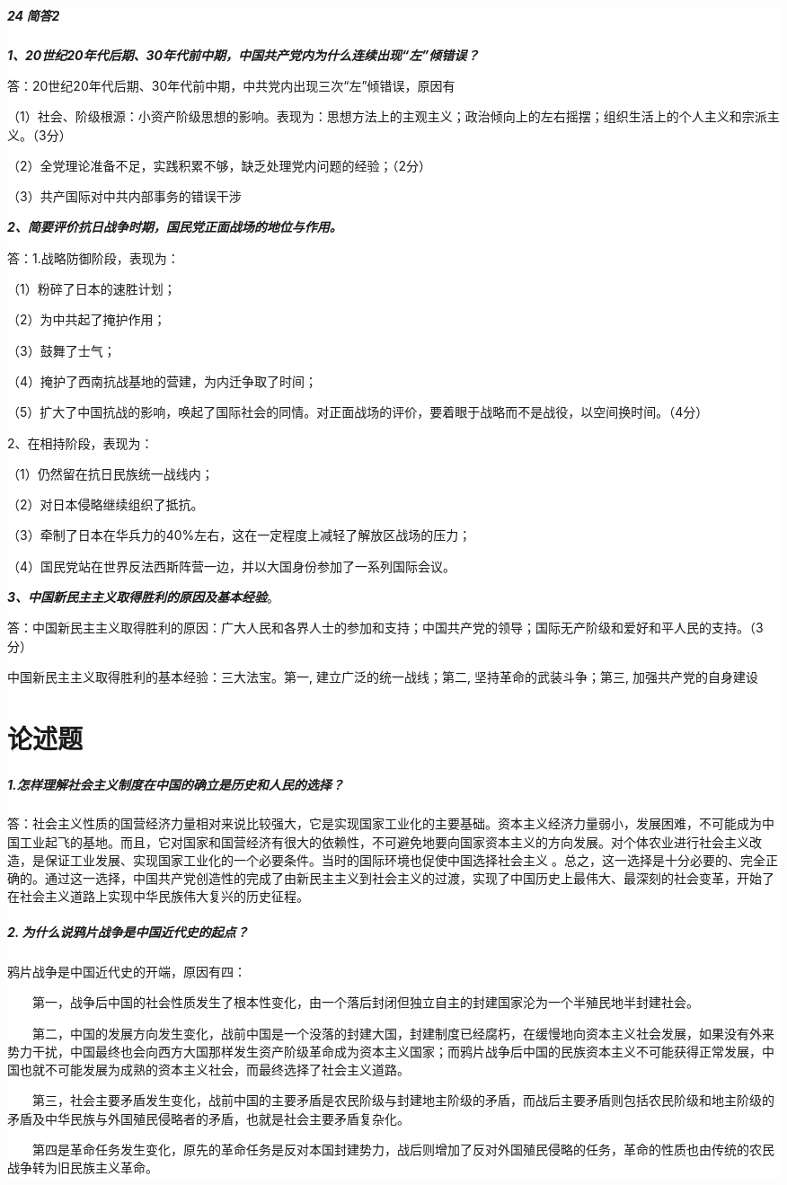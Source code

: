 ##### 24 简答2

***1、20世纪20年代后期、30年代前中期，中国共产党内为什么连续出现“左”倾错误？***

答：20世纪20年代后期、30年代前中期，中共党内出现三次“左”倾错误，原因有 

（1）社会、阶级根源：小资产阶级思想的影响。表现为：思想方法上的主观主义；政治倾向上的左右摇摆；组织生活上的个人主义和宗派主义。（3分）

（2）全党理论准备不足，实践积累不够，缺乏处理党内问题的经验；（2分）

（3）共产国际对中共内部事务的错误干涉

***2、简要评价抗日战争时期，国民党正面战场的地位与作用。*** 

答：1.战略防御阶段，表现为：

（1）粉碎了日本的速胜计划；

（2）为中共起了掩护作用；

（3）鼓舞了士气；

（4）掩护了西南抗战基地的营建，为内迁争取了时间；

（5）扩大了中国抗战的影响，唤起了国际社会的同情。对正面战场的评价，要着眼于战略而不是战役，以空间换时间。（4分）

2、在相持阶段，表现为：

（1）仍然留在抗日民族统一战线内；

（2）对日本侵略继续组织了抵抗。

（3）牵制了日本在华兵力的40%左右，这在一定程度上减轻了解放区战场的压力；

（4）国民党站在世界反法西斯阵营一边，并以大国身份参加了一系列国际会议。

***3、中国新民主主义取得胜利的原因及基本经验***。

答：中国新民主主义取得胜利的原因：广大人民和各界人士的参加和支持；中国共产党的领导；国际无产阶级和爱好和平人民的支持。（3分）

中国新民主主义取得胜利的基本经验：三大法宝。第一, 建立广泛的统一战线；第二, 坚持革命的武装斗争；第三, 加强共产党的自身建设

# 论述题

##### 1.怎样理解社会主义制度在中国的确立是历史和人民的选择？

答：社会主义性质的国营经济力量相对来说比较强大，它是实现国家工业化的主要基础。资本主义经济力量弱小，发展困难，不可能成为中国工业起飞的基地。而且，它对国家和国营经济有很大的依赖性，不可避免地要向国家资本主义的方向发展。对个体农业进行社会主义改造，是保证工业发展、实现国家工业化的一个必要条件。当时的国际环境也促使中国选择社会主义 。总之，这一选择是十分必要的、完全正确的。通过这一选择，中国共产党创造性的完成了由新民主主义到社会主义的过渡，实现了中国历史上最伟大、最深刻的社会变革，开始了在社会主义道路上实现中华民族伟大复兴的历史征程。

##### 2. 为什么说鸦片战争是中国近代史的起点？

鸦片战争是中国近代史的开端，原因有四：

　　第一，战争后中国的社会性质发生了根本性变化，由一个落后封闭但独立自主的封建国家沦为一个半殖民地半封建社会。

　　第二，中国的发展方向发生变化，战前中国是一个没落的封建大国，封建制度已经腐朽，在缓慢地向资本主义社会发展，如果没有外来势力干扰，中国最终也会向西方大国那样发生资产阶级革命成为资本主义国家；而鸦片战争后中国的民族资本主义不可能获得正常发展，中国也就不可能发展为成熟的资本主义社会，而最终选择了社会主义道路。

　　第三，社会主要矛盾发生变化，战前中国的主要矛盾是农民阶级与封建地主阶级的矛盾，而战后主要矛盾则包括农民阶级和地主阶级的矛盾及中华民族与外国殖民侵略者的矛盾，也就是社会主要矛盾复杂化。

　　第四是革命任务发生变化，原先的革命任务是反对本国封建势力，战后则增加了反对外国殖民侵略的任务，革命的性质也由传统的农民战争转为旧民族主义革命。
